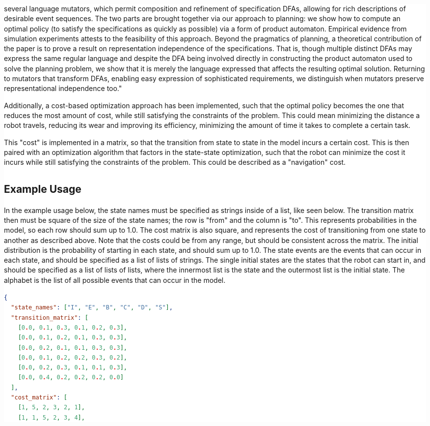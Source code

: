 several language mutators, which permit composition and refinement of specification DFAs, allowing for rich descriptions of desirable event sequences. The two
parts are brought together via our approach to planning: we show how to compute an optimal policy (to satisfy the specifications as quickly as possible) via
a form of product automaton. Empirical evidence from simulation experiments
attests to the feasibility of this approach.
Beyond the pragmatics of planning, a theoretical contribution of the paper
is to prove a result on representation independence of the specifications. That
is, though multiple distinct DFAs may express the same regular language and
despite the DFA being involved directly in constructing the product automaton
used to solve the planning problem, we show that it is merely the language expressed that affects the resulting optimal solution. Returning to mutators that
transform DFAs, enabling easy expression of sophisticated requirements, we distinguish when mutators preserve representational independence too."

Additionally, a cost-based optimization approach has been implemented, such that the optimal policy becomes the one that
reduces the most amount of cost, while still satisfying the constraints of the problem. This could mean minimizing the
distance a robot travels, reducing its wear and improving its efficiency, minimizing the amount of time it takes to
complete a certain task.

This "cost" is implemented in a matrix, so that the transition from state to state in the model incurs a certain cost.
This is then paired with an optimization algorithm that factors in the state-state optimization, such that the robot
can minimize the cost it incurs while still satisfying the constraints of the problem. This could be described as a 
"navigation" cost.



## Example Usage
In the example usage below, the state names must be specified as strings inside of a list, like seen below.
The transition matrix then must be square of the size of the state names; the row is "from" and the column is "to".
This represents probabilities in the model, so each row should sum up to 1.0. The cost matrix is also square, and
represents the cost of transitioning from one state to another as described above. Note that the costs could be from any
range, but should be consistent across the matrix. The initial distribution is the probability of starting in each state,
and should sum up to 1.0. The state events are the events that can occur in each state, and should be specified as a list
of lists of strings. The single initial states are the states that the robot can start in, and should be specified as a
list of lists of lists, where the innermost list is the state and the outermost list is the initial state. The alphabet is
the list of all possible events that can occur in the model.
```json
{
  "state_names": ["I", "E", "B", "C", "D", "S"],
  "transition_matrix": [
    [0.0, 0.1, 0.3, 0.1, 0.2, 0.3],
    [0.0, 0.1, 0.2, 0.1, 0.3, 0.3],
    [0.0, 0.2, 0.1, 0.1, 0.3, 0.3],
    [0.0, 0.1, 0.2, 0.2, 0.3, 0.2],
    [0.0, 0.2, 0.3, 0.1, 0.1, 0.3],
    [0.0, 0.4, 0.2, 0.2, 0.2, 0.0]
  ],
  "cost_matrix": [
    [1, 5, 2, 3, 2, 1],
    [1, 1, 5, 2, 3, 4],
```